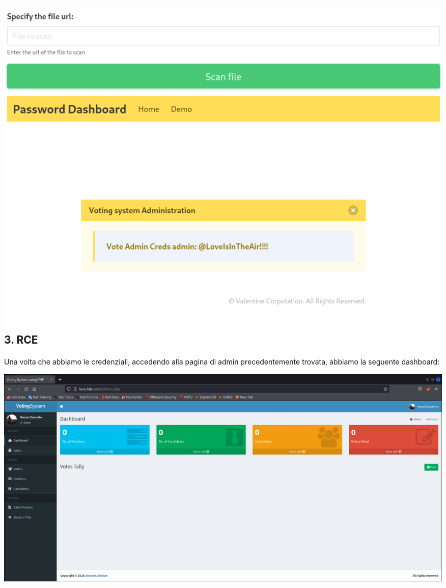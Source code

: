   <img src="Images/cred.png" />
</p>


## 3. RCE
Una volta che abbiamo le credenziali, accedendo alla pagina di admin precedentemente trovata, abbiamo la seguente dashboard:

![dash](Images/dash.png)
